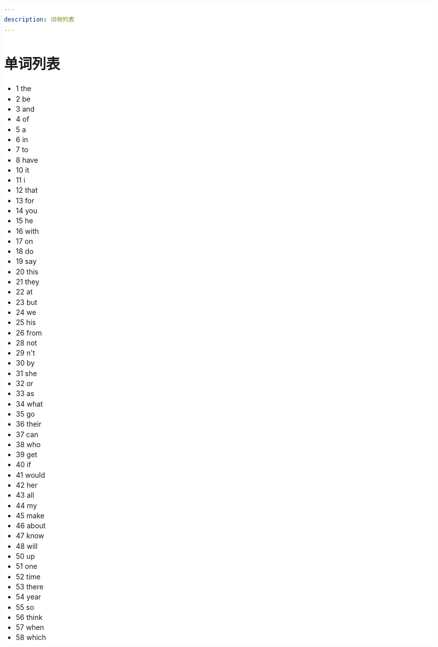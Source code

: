```yaml
---
description: 词频列表
---
```


# 单词列表

* 1 the
* 2 be
* 3 and
* 4 of
* 5 a
* 6 in
* 7 to
* 8 have
* 10 it
* 11 i
* 12 that
* 13 for
* 14 you
* 15 he
* 16 with
* 17 on
* 18 do
* 19 say
* 20 this
* 21 they
* 22 at
* 23 but
* 24 we
* 25 his
* 26 from
* 28 not
* 29 n't
* 30 by
* 31 she
* 32 or
* 33 as
* 34 what
* 35 go
* 36 their
* 37 can
* 38 who
* 39 get
* 40 if
* 41 would
* 42 her
* 43 all
* 44 my
* 45 make
* 46 about
* 47 know
* 48 will
* 50 up
* 51 one
* 52 time
* 53 there
* 54 year
* 55 so
* 56 think
* 57 when
* 58 which